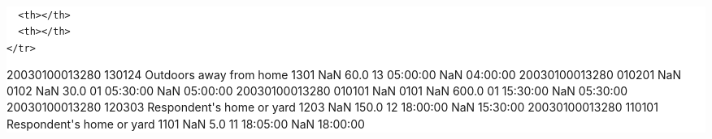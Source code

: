       <th></th>
      <th></th>
    </tr>
  </thead>
  <tbody>
    <tr>
      <th>20030100013280</th>
      <td>130124</td>
      <td>Outdoors away from home</td>
      <td>1301</td>
      <td>NaN</td>
      <td>60.0</td>
      <td>13</td>
      <td>05:00:00</td>
      <td>NaN</td>
      <td>04:00:00</td>
    </tr>
    <tr>
      <th>20030100013280</th>
      <td>010201</td>
      <td>NaN</td>
      <td>0102</td>
      <td>NaN</td>
      <td>30.0</td>
      <td>01</td>
      <td>05:30:00</td>
      <td>NaN</td>
      <td>05:00:00</td>
    </tr>
    <tr>
      <th>20030100013280</th>
      <td>010101</td>
      <td>NaN</td>
      <td>0101</td>
      <td>NaN</td>
      <td>600.0</td>
      <td>01</td>
      <td>15:30:00</td>
      <td>NaN</td>
      <td>05:30:00</td>
    </tr>
    <tr>
      <th>20030100013280</th>
      <td>120303</td>
      <td>Respondent's home or yard</td>
      <td>1203</td>
      <td>NaN</td>
      <td>150.0</td>
      <td>12</td>
      <td>18:00:00</td>
      <td>NaN</td>
      <td>15:30:00</td>
    </tr>
    <tr>
      <th>20030100013280</th>
      <td>110101</td>
      <td>Respondent's home or yard</td>
      <td>1101</td>
      <td>NaN</td>
      <td>5.0</td>
      <td>11</td>
      <td>18:05:00</td>
      <td>NaN</td>
      <td>18:00:00</td>